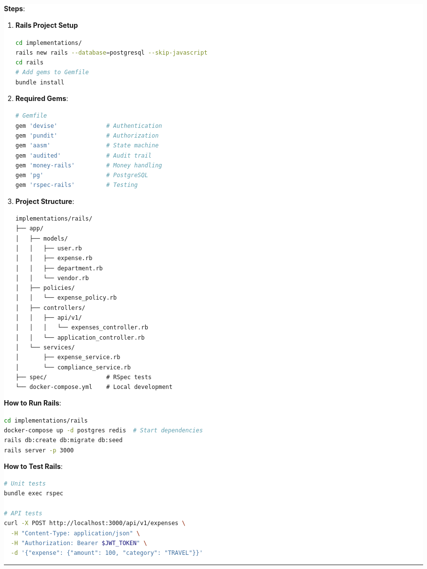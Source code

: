 **Steps**:
1. **Rails Project Setup**
   ```bash
   cd implementations/
   rails new rails --database=postgresql --skip-javascript
   cd rails
   # Add gems to Gemfile
   bundle install
   ```

2. **Required Gems**:
   ```ruby
   # Gemfile
   gem 'devise'              # Authentication
   gem 'pundit'              # Authorization
   gem 'aasm'                # State machine
   gem 'audited'             # Audit trail
   gem 'money-rails'         # Money handling
   gem 'pg'                  # PostgreSQL
   gem 'rspec-rails'         # Testing
   ```

3. **Project Structure**:
   ```
   implementations/rails/
   ├── app/
   │   ├── models/
   │   │   ├── user.rb
   │   │   ├── expense.rb
   │   │   ├── department.rb
   │   │   └── vendor.rb
   │   ├── policies/
   │   │   └── expense_policy.rb
   │   ├── controllers/
   │   │   ├── api/v1/
   │   │   │   └── expenses_controller.rb
   │   │   └── application_controller.rb
   │   └── services/
   │       ├── expense_service.rb
   │       └── compliance_service.rb
   ├── spec/                 # RSpec tests
   └── docker-compose.yml    # Local development
   ```

**How to Run Rails**:
```bash
cd implementations/rails
docker-compose up -d postgres redis  # Start dependencies
rails db:create db:migrate db:seed
rails server -p 3000
```

**How to Test Rails**:
```bash
# Unit tests
bundle exec rspec

# API tests
curl -X POST http://localhost:3000/api/v1/expenses \
  -H "Content-Type: application/json" \
  -H "Authorization: Bearer $JWT_TOKEN" \
  -d '{"expense": {"amount": 100, "category": "TRAVEL"}}'
```

---